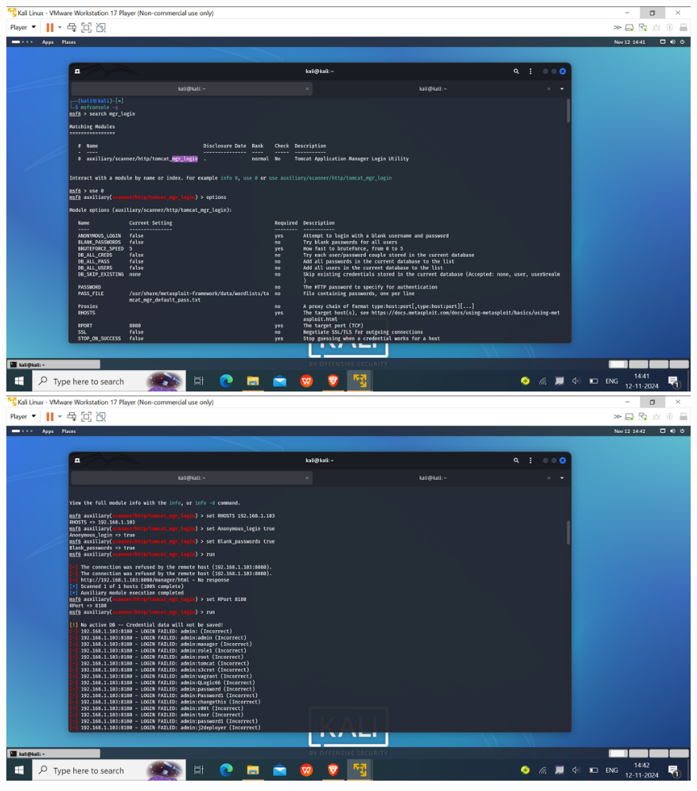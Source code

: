 ![](../images/bruteforcing_tomcat_server_using_metasploit_1.png)
![](../images/bruteforcing_tomcat_server_using_metasploit_2.png)